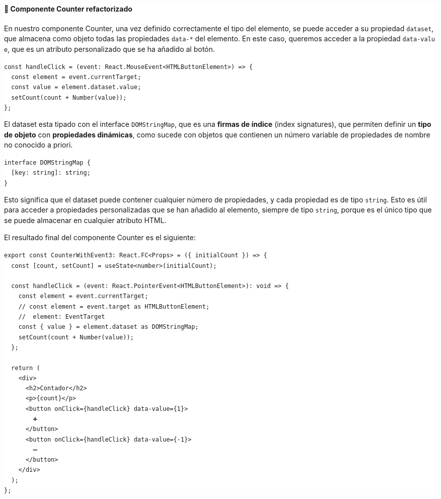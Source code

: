 #### 🧿 Componente Counter refactorizado

En nuestro componente Counter, una vez definido correctamente el tipo del elemento, se puede acceder a su propiedad `dataset`, que almacena como objeto todas las propiedades `data-*` del elemento. En este caso, queremos acceder a la propiedad `data-value`, que es un atributo personalizado que se ha añadido al botón.

```tsx sample4.counters.tsx
const handleClick = (event: React.MouseEvent<HTMLButtonElement>) => {
  const element = event.currentTarget;
  const value = element.dataset.value;
  setCount(count + Number(value));
};
```

El dataset esta tipado con el interface `DOMStringMap`, que es una **firmas de índice** (index signatures), que permiten definir un **tipo de objeto** con **propiedades dinámicas**, como sucede con objetos que contienen un número variable de propiedades de nombre no conocido a priori.

```tsx sample4.counters.tsx
interface DOMStringMap {
  [key: string]: string;
}
```

Esto significa que el dataset puede contener cualquier número de propiedades, y cada propiedad es de tipo `string`. Esto es útil para acceder a propiedades personalizadas que se han añadido al elemento, siempre de tipo `string`, porque es el único tipo que se puede almacenar en cualquier atributo HTML.

El resultado final del componente Counter es el siguiente:

```tsx sample4.counters.tsx
export const CounterWithEvent3: React.FC<Props> = ({ initialCount }) => {
  const [count, setCount] = useState<number>(initialCount);

  const handleClick = (event: React.PointerEvent<HTMLButtonElement>): void => {
    const element = event.currentTarget;
    // const element = event.target as HTMLButtonElement;
    //  element: EventTarget
    const { value } = element.dataset as DOMStringMap;
    setCount(count + Number(value));
  };

  return (
    <div>
      <h2>Contador</h2>
      <p>{count}</p>
      <button onClick={handleClick} data-value={1}>
        ➕
      </button>
      <button onClick={handleClick} data-value={-1}>
        ➖
      </button>
    </div>
  );
};
```
